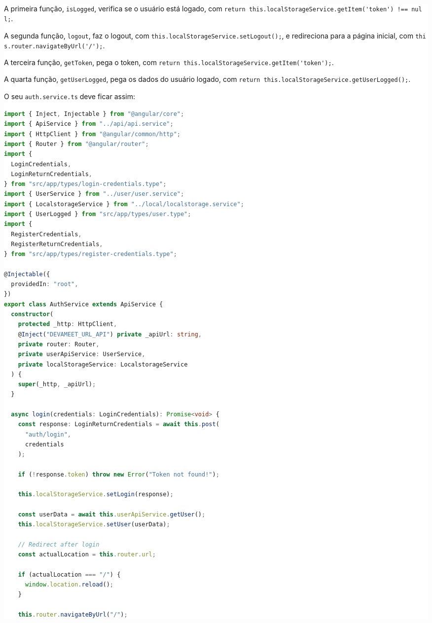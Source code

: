A primeira função, `isLogged`, verifica se o usuário está logado, com `return this.localStorageService.getItem('token') !== null;`.

A segunda função, `logout`, faz o logout, com `this.localStorageService.setLogout();`, e redireciona para a página inicial, com `this.router.navigateByUrl('/');`.

A terceira função, `getToken`, pega o token, com `return this.localStorageService.getItem('token');`.

A quarta função, `getUserLogged`, pega os dados do usuário logado, com `return this.localStorageService.getUserLogged();`.

O seu `auth.service.ts` deve ficar assim:

```typescript
import { Inject, Injectable } from "@angular/core";
import { ApiService } from "../api/api.service";
import { HttpClient } from "@angular/common/http";
import { Router } from "@angular/router";
import {
  LoginCredentials,
  LoginReturnCredentials,
} from "src/app/types/login-credentials.type";
import { UserService } from "../user/user.service";
import { LocalstorageService } from "../local/localstorage.service";
import { UserLogged } from "src/app/types/user.type";
import {
  RegisterCredentials,
  RegisterReturnCredentials,
} from "src/app/types/register-credentials.type";

@Injectable({
  providedIn: "root",
})
export class AuthService extends ApiService {
  constructor(
    protected _http: HttpClient,
    @Inject("DEVAMEET_URL_API") private _apiUrl: string,
    private router: Router,
    private userApiService: UserService,
    private localStorageService: LocalstorageService
  ) {
    super(_http, _apiUrl);
  }

  async login(credentials: LoginCredentials): Promise<void> {
    const response: LoginReturnCredentials = await this.post(
      "auth/login",
      credentials
    );

    if (!response.token) throw new Error("Token not found!");

    this.localStorageService.setLogin(response);

    const userData = await this.userApiService.getUser();
    this.localStorageService.setUser(userData);

    // Redirect after login
    const actualLocation = this.router.url;

    if (actualLocation === "/") {
      window.location.reload();
    }

    this.router.navigateByUrl("/");
```